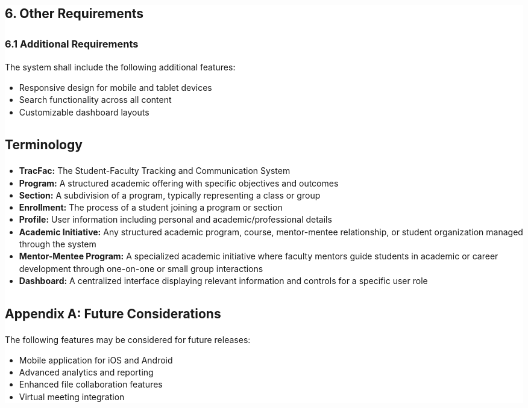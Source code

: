 ## 6. Other Requirements

### 6.1 Additional Requirements
The system shall include the following additional features:
- Responsive design for mobile and tablet devices
- Search functionality across all content
- Customizable dashboard layouts

## Terminology
- **TracFac:** The Student-Faculty Tracking and Communication System
- **Program:** A structured academic offering with specific objectives and outcomes
- **Section:** A subdivision of a program, typically representing a class or group
- **Enrollment:** The process of a student joining a program or section
- **Profile:** User information including personal and academic/professional details
- **Academic Initiative:** Any structured academic program, course, mentor-mentee relationship, or student organization managed through the system
- **Mentor-Mentee Program:** A specialized academic initiative where faculty mentors guide students in academic or career development through one-on-one or small group interactions
- **Dashboard:** A centralized interface displaying relevant information and controls for a specific user role

## Appendix A: Future Considerations
The following features may be considered for future releases:
- Mobile application for iOS and Android
- Advanced analytics and reporting
- Enhanced file collaboration features
- Virtual meeting integration 